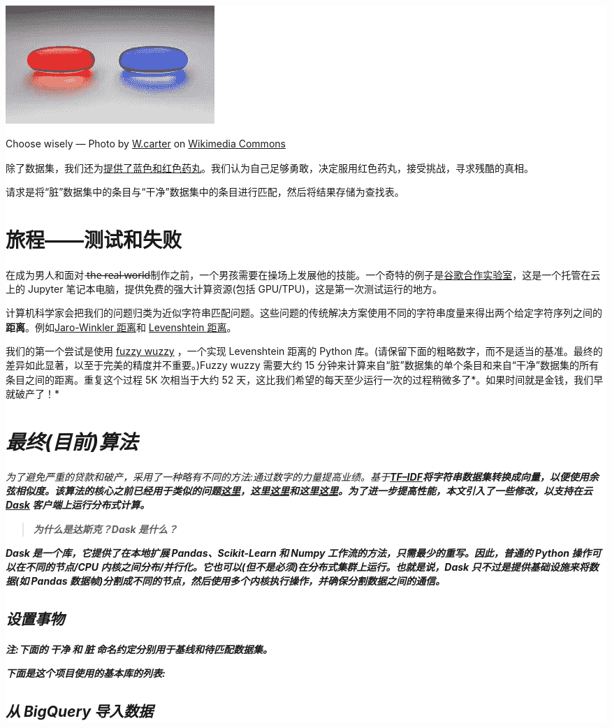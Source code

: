 ![](img/5c907178a0ba1a2dad2e91c0d6f351a4.png)

Choose wisely — Photo by [W.carter](https://commons.wikimedia.org/wiki/User:W.carter) on [Wikimedia Commons](https://commons.wikimedia.org)

除了数据集，我们还为[提供了蓝色和红色药丸](https://en.wikipedia.org/wiki/Red_pill_and_blue_pill)。我们认为自己足够勇敢，决定服用红色药丸，接受挑战，寻求残酷的真相。

请求是将“脏”数据集中的条目与“干净”数据集中的条目进行匹配，然后将结果存储为查找表。

# 旅程——测试和失败

在成为男人和面对 t̶h̶e̶ ̶r̶e̶a̶l̶ ̶w̶o̶r̶l̶d̶制作之前，一个男孩需要在操场上发展他的技能。一个奇特的例子是[谷歌合作实验室](https://colab.research.google.com/)，这是一个托管在云上的 Jupyter 笔记本电脑，提供免费的强大计算资源(包括 GPU/TPU)，这是第一次测试运行的地方。

计算机科学家会把我们的问题归类为近似字符串匹配问题。这些问题的传统解决方案使用不同的字符串度量来得出两个给定字符序列之间的**距离**。例如[Jaro-Winkler 距离](https://en.wikipedia.org/wiki/Jaro%E2%80%93Winkler_distance)和 [Levenshtein 距离](https://en.wikipedia.org/wiki/Levenshtein_distance)。

我们的第一个尝试是使用 [fuzzy wuzzy](https://github.com/seatgeek/fuzzywuzzy) ，一个实现 Levenshtein 距离的 Python 库。(请保留下面的粗略数字，而不是适当的基准。最终的差异如此显著，以至于完美的精度并不重要。)Fuzzy wuzzy 需要大约 15 分钟来计算来自“脏”数据集的单个条目和来自“干净”数据集的所有条目之间的距离。重复这个过程 5K 次相当于大约 52 天，这比我们希望的每天至少运行一次的过程稍微多了*。如果时间就是金钱，我们早就破产了！*

# *最终(目前)算法*

*为了避免严重的贷款和破产，采用了一种略有不同的方法:通过数字的力量提高业绩。基于[**TF–IDF**](https://en.wikipedia.org/wiki/Tf%E2%80%93idf)**将字符串数据集转换成向量，以便使用余弦相似度。该算法的核心之前已经用于类似的问题[这里](/fuzzy-matching-at-scale-84f2bfd0c536)，这里[这里](https://bergvca.github.io/2017/10/14/super-fast-string-matching.html)和这里[这里](/fuzzy-matching-at-scale-84f2bfd0c536)。为了进一步提高性能，本文引入了一些修改，以支持在云 [Dask](https://dask.org/) 客户端上运行分布式计算。***

> ***为什么是达斯克？Dask 是什么？***

***Dask 是一个库，它提供了在本地扩展 Pandas、Scikit-Learn 和 Numpy 工作流的方法，只需最少的重写。因此，普通的 Python 操作可以在不同的节点/CPU 内核之间分布/并行化。它也可以(但不是必须)在分布式集群上运行。也就是说，Dask 只不过是提供基础设施来将数据(如 Pandas 数据帧)分割成不同的节点，然后使用多个内核执行操作，并确保分割数据之间的通信。***

## ***设置事物***

****注:下面的* ***干净*** *和* ***脏*** *命名约定分别用于基线和待匹配数据集。****

***下面是这个项目使用的基本库的列表:***

## ***从 BigQuery 导入数据***
